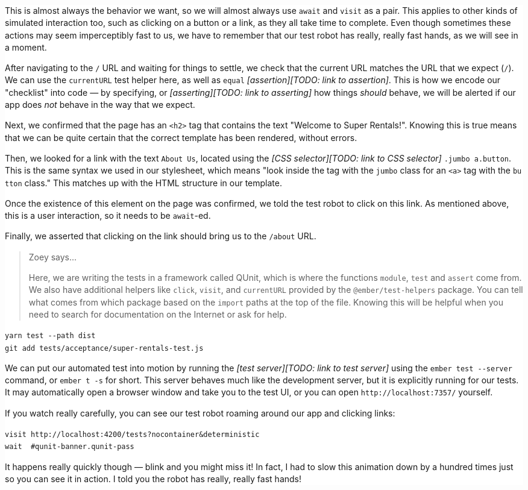 This is almost always the behavior we want, so we will almost always use `await` and `visit` as a pair. This applies to other kinds of simulated interaction too, such as clicking on a button or a link, as they all take time to complete. Even though sometimes these actions may seem imperceptibly fast to us, we have to remember that our test robot has really, really fast hands, as we will see in a moment.

After navigating to the `/` URL and waiting for things to settle, we check that the current URL matches the URL that we expect (`/`). We can use the `currentURL` test helper here, as well as `equal` *[assertion][TODO: link to assertion]*. This is how we encode our "checklist" into code &mdash; by specifying, or *[asserting][TODO: link to asserting]* how things *should* behave, we will be alerted if our app does *not* behave in the way that we expect.

Next, we confirmed that the page has an `<h2>` tag that contains the text "Welcome to Super Rentals!". Knowing this is true means that we can be quite certain that the correct template has been rendered, without errors.

Then, we looked for a link with the text `About Us`, located using the *[CSS selector][TODO: link to CSS selector]* `.jumbo a.button`. This is the same syntax we used in our stylesheet, which means "look inside the tag with the `jumbo` class for an `<a>` tag with the `button` class." This matches up with the HTML structure in our template.

Once the existence of this element on the page was confirmed, we told the test robot to click on this link. As mentioned above, this is a user interaction, so it needs to be `await`-ed.

Finally, we asserted that clicking on the link should bring us to the `/about` URL.

> Zoey says...
>
> Here, we are writing the tests in a framework called QUnit, which is where the functions `module`, `test` and `assert` come from. We also have additional helpers like `click`, `visit`, and `currentURL` provided by the `@ember/test-helpers` package. You can tell what comes from which package based on the `import` paths at the top of the file. Knowing this will be helpful when you need to search for documentation on the Internet or ask for help.

```run:command hidden=true cwd=super-rentals
yarn test --path dist
git add tests/acceptance/super-rentals-test.js
```

We can put our automated test into motion by running the *[test server][TODO: link to test server]* using the `ember test --server` command, or `ember t -s` for short. This server behaves much like the development server, but it is explicitly running for our tests. It may automatically open a browser window and take you to the test UI, or you can open `http://localhost:7357/` yourself.

If you watch really carefully, you can see our test robot roaming around our app and clicking links:



```run:screenshot width=1024 height=512 retina=true filename=pass.png alt="All tests passing"
visit http://localhost:4200/tests?nocontainer&deterministic
wait  #qunit-banner.qunit-pass
```

It happens really quickly though &mdash; blink and you might miss it! In fact, I had to slow this animation down by a hundred times just so you can see it in action. I told you the robot has really, really fast hands!
